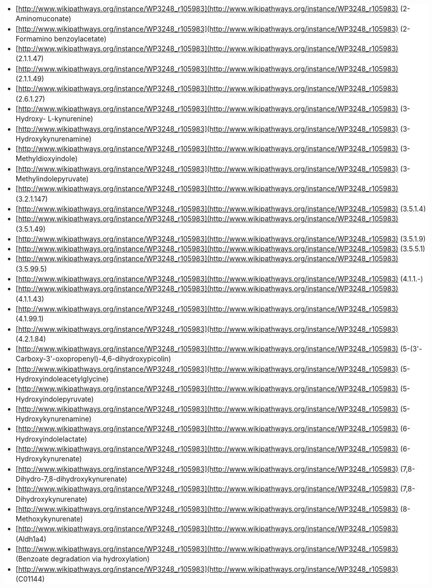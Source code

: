 * [http://www.wikipathways.org/instance/WP3248_r105983](http://www.wikipathways.org/instance/WP3248_r105983) (2-Aminomuconate)
* [http://www.wikipathways.org/instance/WP3248_r105983](http://www.wikipathways.org/instance/WP3248_r105983) (2-Formamino
benzoylacetate)
* [http://www.wikipathways.org/instance/WP3248_r105983](http://www.wikipathways.org/instance/WP3248_r105983) (2.1.1.47)
* [http://www.wikipathways.org/instance/WP3248_r105983](http://www.wikipathways.org/instance/WP3248_r105983) (2.1.1.49)
* [http://www.wikipathways.org/instance/WP3248_r105983](http://www.wikipathways.org/instance/WP3248_r105983) (2.6.1.27)
* [http://www.wikipathways.org/instance/WP3248_r105983](http://www.wikipathways.org/instance/WP3248_r105983) (3-Hydroxy-
L-kynurenine)
* [http://www.wikipathways.org/instance/WP3248_r105983](http://www.wikipathways.org/instance/WP3248_r105983) (3-Hydroxykynurenamine)
* [http://www.wikipathways.org/instance/WP3248_r105983](http://www.wikipathways.org/instance/WP3248_r105983) (3-Methyldioxyindole)
* [http://www.wikipathways.org/instance/WP3248_r105983](http://www.wikipathways.org/instance/WP3248_r105983) (3-Methylindolepyruvate)
* [http://www.wikipathways.org/instance/WP3248_r105983](http://www.wikipathways.org/instance/WP3248_r105983) (3.2.1.147)
* [http://www.wikipathways.org/instance/WP3248_r105983](http://www.wikipathways.org/instance/WP3248_r105983) (3.5.1.4)
* [http://www.wikipathways.org/instance/WP3248_r105983](http://www.wikipathways.org/instance/WP3248_r105983) (3.5.1.49)
* [http://www.wikipathways.org/instance/WP3248_r105983](http://www.wikipathways.org/instance/WP3248_r105983) (3.5.1.9)
* [http://www.wikipathways.org/instance/WP3248_r105983](http://www.wikipathways.org/instance/WP3248_r105983) (3.5.5.1)
* [http://www.wikipathways.org/instance/WP3248_r105983](http://www.wikipathways.org/instance/WP3248_r105983) (3.5.99.5)
* [http://www.wikipathways.org/instance/WP3248_r105983](http://www.wikipathways.org/instance/WP3248_r105983) (4.1.1.-)
* [http://www.wikipathways.org/instance/WP3248_r105983](http://www.wikipathways.org/instance/WP3248_r105983) (4.1.1.43)
* [http://www.wikipathways.org/instance/WP3248_r105983](http://www.wikipathways.org/instance/WP3248_r105983) (4.1.99.1)
* [http://www.wikipathways.org/instance/WP3248_r105983](http://www.wikipathways.org/instance/WP3248_r105983) (4.2.1.84)
* [http://www.wikipathways.org/instance/WP3248_r105983](http://www.wikipathways.org/instance/WP3248_r105983) (5-(3'-Carboxy-3'-oxopropenyl)-4,6-dihydroxypicolin)
* [http://www.wikipathways.org/instance/WP3248_r105983](http://www.wikipathways.org/instance/WP3248_r105983) (5-Hydroxyindoleacetylglycine)
* [http://www.wikipathways.org/instance/WP3248_r105983](http://www.wikipathways.org/instance/WP3248_r105983) (5-Hydroxyindolepyruvate)
* [http://www.wikipathways.org/instance/WP3248_r105983](http://www.wikipathways.org/instance/WP3248_r105983) (5-Hydroxykynurenamine)
* [http://www.wikipathways.org/instance/WP3248_r105983](http://www.wikipathways.org/instance/WP3248_r105983) (6-Hydroxyindolelactate)
* [http://www.wikipathways.org/instance/WP3248_r105983](http://www.wikipathways.org/instance/WP3248_r105983) (6-Hydroxykynurenate)
* [http://www.wikipathways.org/instance/WP3248_r105983](http://www.wikipathways.org/instance/WP3248_r105983) (7,8-Dihydro-7,8-dihydroxykynurenate)
* [http://www.wikipathways.org/instance/WP3248_r105983](http://www.wikipathways.org/instance/WP3248_r105983) (7,8-Dihydroxykynurenate)
* [http://www.wikipathways.org/instance/WP3248_r105983](http://www.wikipathways.org/instance/WP3248_r105983) (8-Methoxykynurenate)
* [http://www.wikipathways.org/instance/WP3248_r105983](http://www.wikipathways.org/instance/WP3248_r105983) (Aldh1a4)
* [http://www.wikipathways.org/instance/WP3248_r105983](http://www.wikipathways.org/instance/WP3248_r105983) (Benzoate degradation via hydroxylation)
* [http://www.wikipathways.org/instance/WP3248_r105983](http://www.wikipathways.org/instance/WP3248_r105983) (C01144)